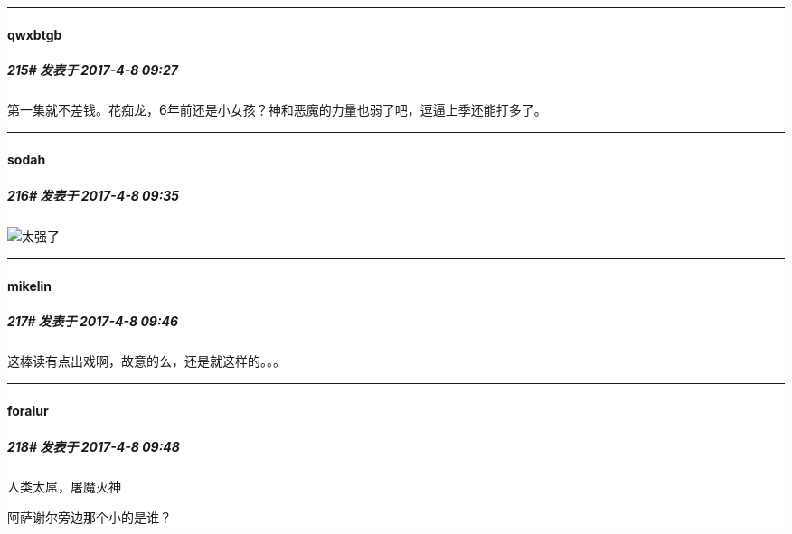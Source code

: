 





-----

####  qwxbtgb  
##### 215#       发表于 2017-4-8 09:27




第一集就不差钱。花痴龙，6年前还是小女孩？神和恶魔的力量也弱了吧，逗逼上季还能打多了。







-----

####  sodah  
##### 216#       发表于 2017-4-8 09:35



<img src="https://static.saraba1st.com/image/smiley/face/06.gif" referrerpolicy="no-referrer">太强了







-----

####  mikelin  
##### 217#       发表于 2017-4-8 09:46




这棒读有点出戏啊，故意的么，还是就这样的。。。







-----

####  foraiur  
##### 218#       发表于 2017-4-8 09:48




人类太屌，屠魔灭神

阿萨谢尔旁边那个小的是谁？






